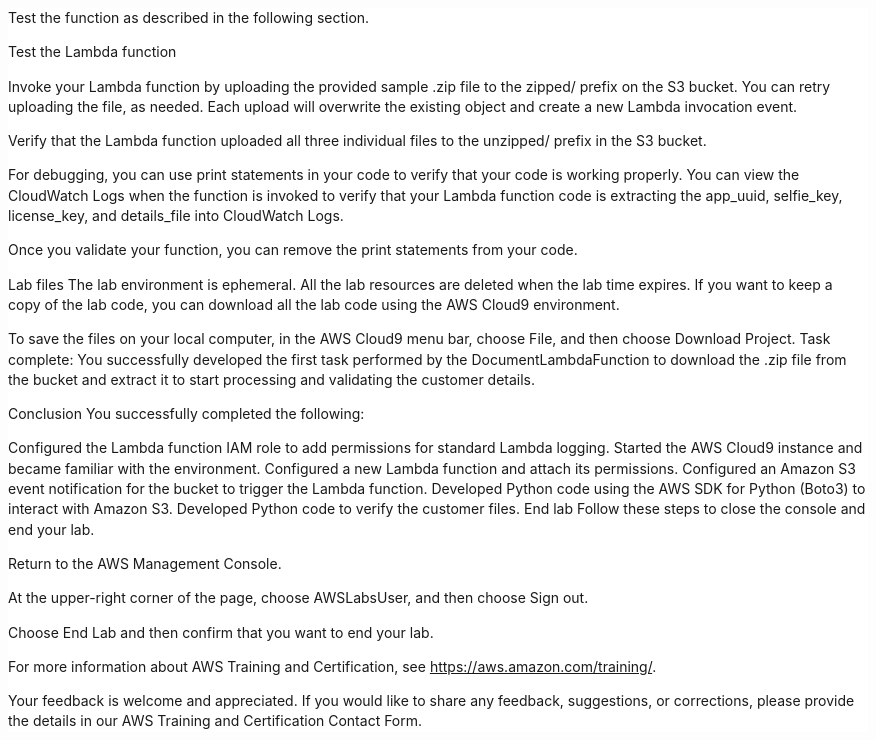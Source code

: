 Test the function as described in the following section.

Test the Lambda function

Invoke your Lambda function by uploading the provided sample .zip file to the zipped/ prefix on the S3 bucket. You can retry uploading the file, as needed. Each upload will overwrite the existing object and create a new Lambda invocation event.

Verify that the Lambda function uploaded all three individual files to the unzipped/ prefix in the S3 bucket.

For debugging, you can use print statements in your code to verify that your code is working properly. You can view the CloudWatch Logs when the function is invoked to verify that your Lambda function code is extracting the app_uuid, selfie_key, license_key, and details_file into CloudWatch Logs.

Once you validate your function, you can remove the print statements from your code.

Lab files
The lab environment is ephemeral. All the lab resources are deleted when the lab time expires. If you want to keep a copy of the lab code, you can download all the lab code using the AWS Cloud9 environment.

To save the files on your local computer, in the AWS Cloud9 menu bar, choose File, and then choose Download Project.
 Task complete: You successfully developed the first task performed by the DocumentLambdaFunction to download the .zip file from the bucket and extract it to start processing and validating the customer details.

Conclusion
You successfully completed the following:

Configured the Lambda function IAM role to add permissions for standard Lambda logging.
Started the AWS Cloud9 instance and became familiar with the environment.
Configured a new Lambda function and attach its permissions.
Configured an Amazon S3 event notification for the bucket to trigger the Lambda function.
Developed Python code using the AWS SDK for Python (Boto3) to interact with Amazon S3.
Developed Python code to verify the customer files.
End lab
Follow these steps to close the console and end your lab.

Return to the AWS Management Console.

At the upper-right corner of the page, choose AWSLabsUser, and then choose Sign out.

Choose End Lab and then confirm that you want to end your lab.

For more information about AWS Training and Certification, see https://aws.amazon.com/training/.

Your feedback is welcome and appreciated.
If you would like to share any feedback, suggestions, or corrections, please provide the details in our AWS Training and Certification Contact Form.